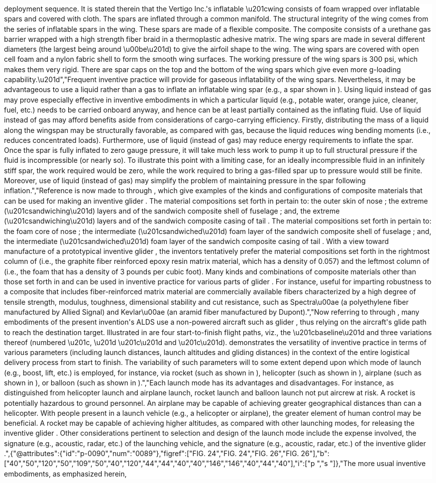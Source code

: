 deployment sequence. It is stated therein that the Vertigo Inc.'s inflatable \u201cwing consists of foam wrapped over inflatable spars and covered with cloth. The spars are inflated through a common manifold. The structural integrity of the wing comes from the series of inflatable spars in the wing. These spars are made of a flexible composite. The composite consists of a urethane gas barrier wrapped with a high strength fiber braid in a thermoplastic adhesive matrix. The wing spars are made in several different diameters (the largest being around \u00be\u201d) to give the airfoil shape to the wing. The wing spars are covered with open cell foam and a nylon fabric shell to form the smooth wing surfaces. The working pressure of the wing spars is 300 psi, which makes them very rigid. There are spar caps on the top and the bottom of the wing spars which give even more g-loading capability.\u201d","Frequent inventive practice will provide for gaseous inflatability of the wing spars. Nevertheless, it may be advantageous to use a liquid rather than a gas to inflate an inflatable wing spar (e.g., a spar  shown in ). Using liquid instead of gas may prove especially effective in inventive embodiments in which a particular liquid (e.g., potable water, orange juice, cleaner, fuel, etc.) needs to be carried onboard anyway, and hence can be at least partially contained as the inflating fluid. Use of liquid instead of gas may afford benefits aside from considerations of cargo-carrying efficiency. Firstly, distributing the mass of a liquid along the wingspan may be structurally favorable, as compared with gas, because the liquid reduces wing bending moments (i.e., reduces concentrated loads). Furthermore, use of liquid (instead of gas) may reduce energy requirements to inflate the spar. Once the spar is fully inflated to zero gauge pressure, it will take much less work to pump it up to full structural pressure if the fluid is incompressible (or nearly so). To illustrate this point with a limiting case, for an ideally incompressible fluid in an infinitely stiff spar, the work required would be zero, while the work required to bring a gas-filled spar up to pressure would still be finite. Moreover, use of liquid (instead of gas) may simplify the problem of maintaining pressure in the spar following inflation.","Reference is now made to  through , which give examples of the kinds and configurations of composite materials that can be used for making an inventive glider . The material compositions set forth in  pertain to: the outer skin  of nose ; the extreme (\u201csandwiching\u201d) layers and of the sandwich composite shell  of fuselage ; and, the extreme (\u201csandwiching\u201d) layers and of the sandwich composite casing  of tail . The material compositions set forth in  pertain to: the foam core  of nose ; the intermediate (\u201csandwiched\u201d) foam layer  of the sandwich composite shell  of fuselage ; and, the intermediate (\u201csandwiched\u201d) foam layer  of the sandwich composite casing  of tail . With a view toward manufacture of a prototypical inventive glider , the inventors tentatively prefer the material compositions set forth in the rightmost column of  (i.e., the graphite fiber reinforced epoxy resin matrix material, which has a density of 0.057) and the leftmost column of  (i.e., the foam that has a density of 3 pounds per cubic foot). Many kinds and combinations of composite materials other than those set forth in  and  can be used in inventive practice for various parts of glider . For instance, useful for imparting robustness to a composite that includes fiber-reinforced matrix material are commercially available fibers characterized by a high degree of tensile strength, modulus, toughness, dimensional stability and cut resistance, such as Spectra\u00ae (a polyethylene fiber manufactured by Allied Signal) and Kevlar\u00ae (an aramid fiber manufactured by Dupont).","Now referring to  through , many embodiments of the present invention's ALDS use a non-powered aircraft such as glider , thus relying on the aircraft's glide path to reach the destination target. Illustrated in  are four start-to-finish flight paths, viz., the \u201cbaseline\u201d and three variations thereof (numbered \u201c, \u201d \u201c\u201d and \u201c\u201d).  demonstrates the versatility of inventive practice in terms of various parameters (including launch distances, launch altitudes and gliding distances) in the context of the entire logistical delivery process from start to finish. The variability of such parameters will to some extent depend upon which mode of launch (e.g., boost, lift, etc.) is employed, for instance, via rocket  (such as shown in ), helicopter  (such as shown in ), airplane  (such as shown in ), or balloon  (such as shown in ).","Each launch mode has its advantages and disadvantages. For instance, as distinguished from helicopter launch and airplane launch, rocket launch and balloon launch not put aircrew at risk. A rocket is potentially hazardous to ground personnel. An airplane may be capable of achieving greater geographical distances than can a helicopter. With people present in a launch vehicle (e.g., a helicopter or airplane), the greater element of human control may be beneficial. A rocket may be capable of achieving higher altitudes, as compared with other launching modes, for releasing the inventive glider . Other considerations pertinent to selection and design of the launch mode include the expense involved, the signature (e.g., acoustic, radar, etc.) of the launching vehicle, and the signature (e.g., acoustic, radar, etc.) of the inventive glider .",{"@attributes":{"id":"p-0090","num":"0089"},"figref":["FIG. 24","FIG. 24","FIG. 26","FIG. 26"],"b":["40","50","120","50","109","50","40","120","44","44","40","40","146","146","40","44","40"],"i":["p ","s "]},"The more usual inventive embodiments, as emphasized herein,